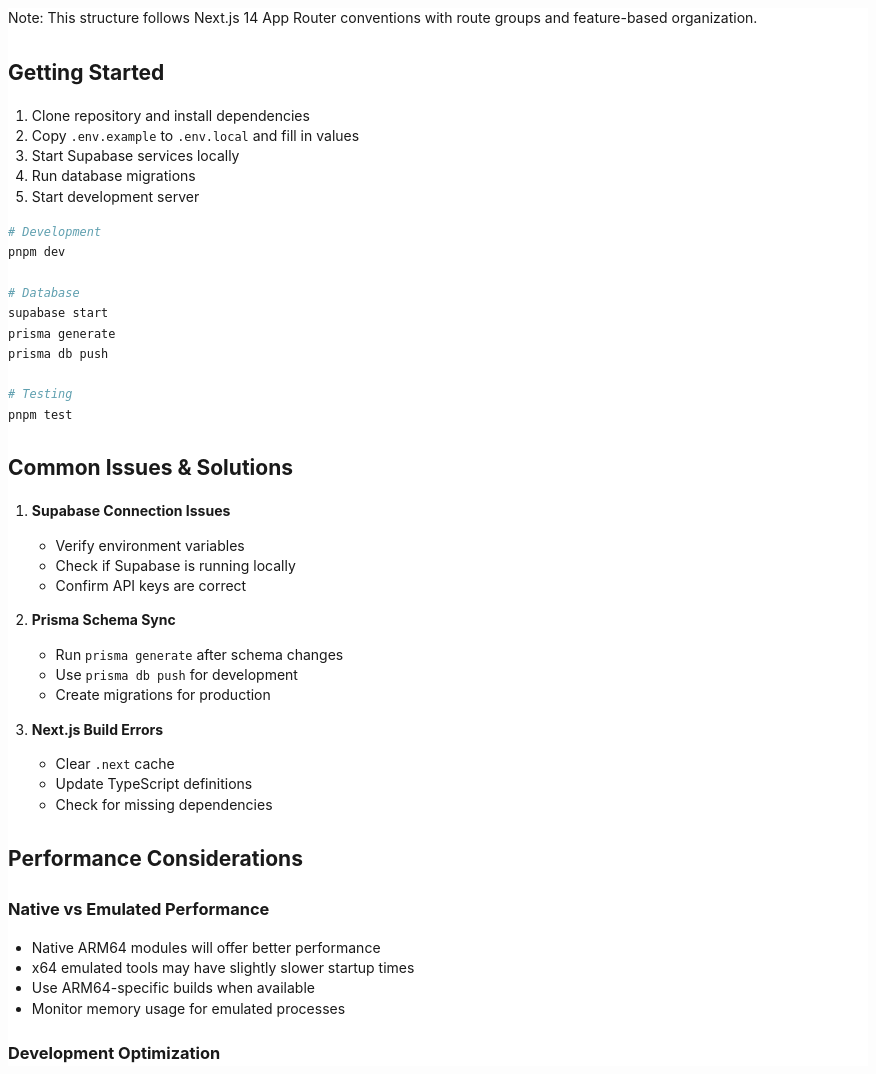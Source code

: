 Note: This structure follows Next.js 14 App Router conventions with route groups and feature-based organization.

## Getting Started

1. Clone repository and install dependencies
2. Copy `.env.example` to `.env.local` and fill in values
3. Start Supabase services locally
4. Run database migrations
5. Start development server

```bash
# Development
pnpm dev

# Database
supabase start
prisma generate
prisma db push

# Testing
pnpm test
```

## Common Issues & Solutions

1. **Supabase Connection Issues**
   - Verify environment variables
   - Check if Supabase is running locally
   - Confirm API keys are correct

2. **Prisma Schema Sync**
   - Run `prisma generate` after schema changes
   - Use `prisma db push` for development
   - Create migrations for production

3. **Next.js Build Errors**
   - Clear `.next` cache
   - Update TypeScript definitions
   - Check for missing dependencies

## Performance Considerations

### Native vs Emulated Performance

- Native ARM64 modules will offer better performance
- x64 emulated tools may have slightly slower startup times
- Use ARM64-specific builds when available
- Monitor memory usage for emulated processes

### Development Optimization
